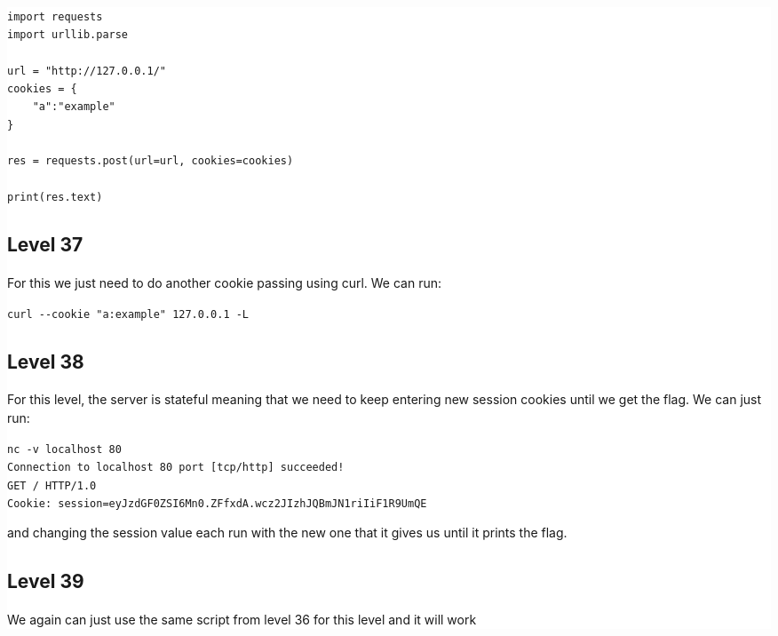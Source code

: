 ```Python3
import requests
import urllib.parse

url = "http://127.0.0.1/"
cookies = { 
    "a":"example"
}

res = requests.post(url=url, cookies=cookies)

print(res.text)
```

## Level 37

For this we just need to do another cookie passing using curl. We can run:

```
curl --cookie "a:example" 127.0.0.1 -L
```

## Level 38

For this level, the server is stateful meaning that we need to keep entering new session cookies until we get the flag. We can just run:

```
nc -v localhost 80
Connection to localhost 80 port [tcp/http] succeeded!
GET / HTTP/1.0
Cookie: session=eyJzdGF0ZSI6Mn0.ZFfxdA.wcz2JIzhJQBmJN1riIiF1R9UmQE
```

and changing the session value each run with the new one that it gives us until it prints the flag.

## Level 39

We again can just use the same script from level 36 for this level and it will work
